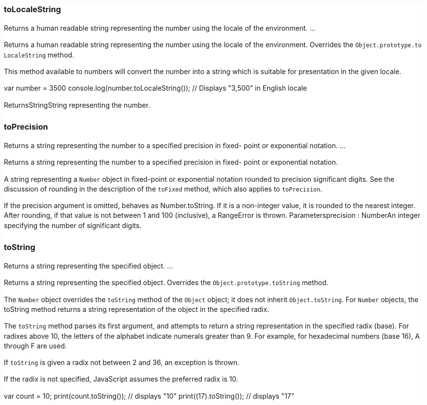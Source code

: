 ### toLocaleString

Returns a human readable string representing the number using the locale of the
environment. ...

Returns a human readable string representing the number using the locale of the
environment. Overrides the `Object.prototype.toLocaleString` method.

This method available to numbers will convert the number into a string which is suitable for
presentation in the given locale.

var number = 3500
console.log(number.toLocaleString()); // Displays "3,500" in English locale

ReturnsStringString representing the number.


### toPrecision

Returns a string representing the number to a specified precision in fixed-
point or exponential notation. ...

Returns a string representing the number to a specified precision in fixed-
point or exponential notation.

A string representing a `Number` object in fixed-point or
exponential notation rounded to precision significant digits. See the
discussion of rounding in the description of the `toFixed` method, which also
applies to `toPrecision`.

If the precision argument is omitted, behaves as Number.toString. If it is a
non-integer value, it is rounded to the nearest integer. After rounding, if
that value is not between 1 and 100 (inclusive), a RangeError is thrown.
Parametersprecision : NumberAn integer specifying the number of significant digits.


### toString

Returns a string representing the specified object. ...

Returns a string representing the specified object. Overrides the
`Object.prototype.toString` method.

The `Number` object overrides the `toString` method of the `Object` object; it does not inherit
`Object.toString`. For `Number` objects, the toString method returns a string representation of the
object in the specified radix.

The `toString` method parses its first argument, and attempts to return a string representation in
the specified radix (base). For radixes above 10, the letters of the alphabet indicate numerals
greater than 9. For example, for hexadecimal numbers (base 16), A through F are used.

If `toString` is given a radix not between 2 and 36, an exception is thrown.

If the radix is not specified, JavaScript assumes the preferred radix is 10.

var count = 10;
print(count.toString());   // displays "10"
print((17).toString());    // displays "17"
